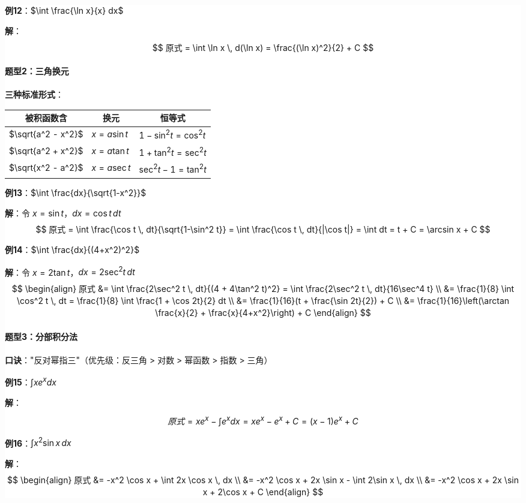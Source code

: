 **例12**：$\int \frac{\ln x}{x} dx$

**解**：
$$
原式 = \int \ln x \, d(\ln x) = \frac{(\ln x)^2}{2} + C
$$

#### 题型2：三角换元

**三种标准形式**：

| 被积函数含 | 换元 | 恒等式 |
|-----------|------|--------|
| $\sqrt{a^2 - x^2}$ | $x = a\sin t$ | $1 - \sin^2 t = \cos^2 t$ |
| $\sqrt{a^2 + x^2}$ | $x = a\tan t$ | $1 + \tan^2 t = \sec^2 t$ |
| $\sqrt{x^2 - a^2}$ | $x = a\sec t$ | $\sec^2 t - 1 = \tan^2 t$ |

**例13**：$\int \frac{dx}{\sqrt{1-x^2}}$

**解**：令 $x = \sin t$，$dx = \cos t \, dt$
$$
原式 = \int \frac{\cos t \, dt}{\sqrt{1-\sin^2 t}} = \int \frac{\cos t \, dt}{|\cos t|} = \int dt = t + C = \arcsin x + C
$$

**例14**：$\int \frac{dx}{(4+x^2)^2}$

**解**：令 $x = 2\tan t$，$dx = 2\sec^2 t \, dt$
$$
\begin{align}
原式 &= \int \frac{2\sec^2 t \, dt}{(4 + 4\tan^2 t)^2} = \int \frac{2\sec^2 t \, dt}{16\sec^4 t} \\
&= \frac{1}{8} \int \cos^2 t \, dt = \frac{1}{8} \int \frac{1 + \cos 2t}{2} dt \\
&= \frac{1}{16}(t + \frac{\sin 2t}{2}) + C \\
&= \frac{1}{16}\left(\arctan \frac{x}{2} + \frac{x}{4+x^2}\right) + C
\end{align}
$$

#### 题型3：分部积分法

**口诀**："反对幂指三"（优先级：反三角 > 对数 > 幂函数 > 指数 > 三角）

**例15**：$\int x e^x dx$

**解**：
$$
原式 = x e^x - \int e^x dx = x e^x - e^x + C = (x-1)e^x + C
$$

**例16**：$\int x^2 \sin x \, dx$

**解**：
$$
\begin{align}
原式 &= -x^2 \cos x + \int 2x \cos x \, dx \\
&= -x^2 \cos x + 2x \sin x - \int 2\sin x \, dx \\
&= -x^2 \cos x + 2x \sin x + 2\cos x + C
\end{align}
$$
